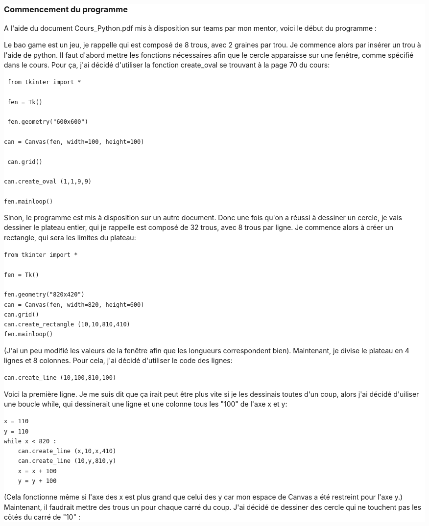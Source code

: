 ### Commencement du programme 
A l'aide du document Cours_Python.pdf mis à disposition sur teams par mon mentor, voici le début du programme :

Le bao game est un jeu, je rappelle qui est composé de 8 trous, avec 2 graines par trou. Je commence alors par insérer un trou à l'aide de python. 
Il faut d'abord mettre les fonctions nécessaires afin que le cercle apparaisse sur une fenêtre, comme spécifié dans le cours.
Pour ça, j'ai décidé d'utiliser la fonction create_oval se trouvant à la page 70 du cours:

     from tkinter import *

     fen = Tk()

     fen.geometry("600x600")

    can = Canvas(fen, width=100, height=100)

     can.grid()

    can.create_oval (1,1,9,9)

    fen.mainloop()  

Sinon, le programme est mis à disposition sur un autre document. Donc une fois qu'on a réussi à dessiner un cercle, je vais dessiner le plateau entier, qui je rappelle est composé de 32 trous, avec 8 trous par ligne. Je commence alors à créer un rectangle, qui sera les limites du plateau:

    from tkinter import *

    fen = Tk()

    fen.geometry("820x420")
    can = Canvas(fen, width=820, height=600)
    can.grid()
    can.create_rectangle (10,10,810,410)
    fen.mainloop()
(J'ai un peu modifié les valeurs de la fenêtre afin que les longueurs correspondent bien). Maintenant, je divise le plateau en 4 lignes et 8 colonnes. Pour cela, j'ai décidé d'utiliser le code des lignes: 

    can.create_line (10,100,810,100)

Voici la première ligne. Je me suis dit que ça irait peut être plus vite si je les dessinais toutes d'un coup, alors j'ai décidé d'uiliser une boucle while, qui dessinerait une ligne et une colonne tous les "100" de l'axe x et y:

    x = 110 
    y = 110
    while x < 820 : 
        can.create_line (x,10,x,410)
        can.create_line (10,y,810,y)
        x = x + 100
        y = y + 100

(Cela fonctionne même si l'axe des x est plus grand que celui des y car mon espace de Canvas a été restreint pour l'axe y.) Maintenant, il faudrait mettre des trous un pour chaque carré du coup. J'ai décidé de dessiner des cercle qui ne touchent pas les côtés du carré de "10" :
